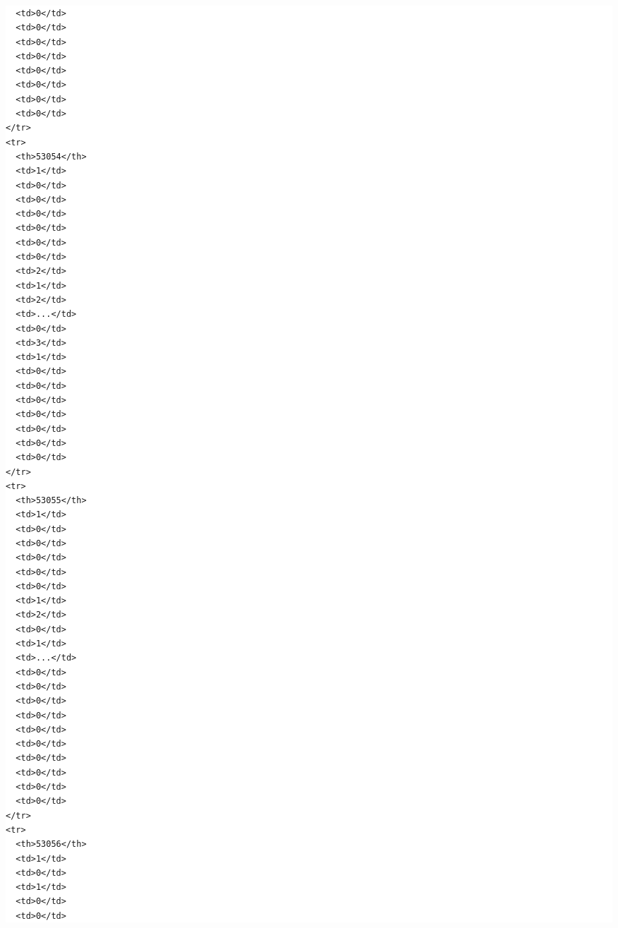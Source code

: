       <td>0</td>
      <td>0</td>
      <td>0</td>
      <td>0</td>
      <td>0</td>
      <td>0</td>
      <td>0</td>
      <td>0</td>
    </tr>
    <tr>
      <th>53054</th>
      <td>1</td>
      <td>0</td>
      <td>0</td>
      <td>0</td>
      <td>0</td>
      <td>0</td>
      <td>0</td>
      <td>2</td>
      <td>1</td>
      <td>2</td>
      <td>...</td>
      <td>0</td>
      <td>3</td>
      <td>1</td>
      <td>0</td>
      <td>0</td>
      <td>0</td>
      <td>0</td>
      <td>0</td>
      <td>0</td>
      <td>0</td>
    </tr>
    <tr>
      <th>53055</th>
      <td>1</td>
      <td>0</td>
      <td>0</td>
      <td>0</td>
      <td>0</td>
      <td>0</td>
      <td>1</td>
      <td>2</td>
      <td>0</td>
      <td>1</td>
      <td>...</td>
      <td>0</td>
      <td>0</td>
      <td>0</td>
      <td>0</td>
      <td>0</td>
      <td>0</td>
      <td>0</td>
      <td>0</td>
      <td>0</td>
      <td>0</td>
    </tr>
    <tr>
      <th>53056</th>
      <td>1</td>
      <td>0</td>
      <td>1</td>
      <td>0</td>
      <td>0</td>